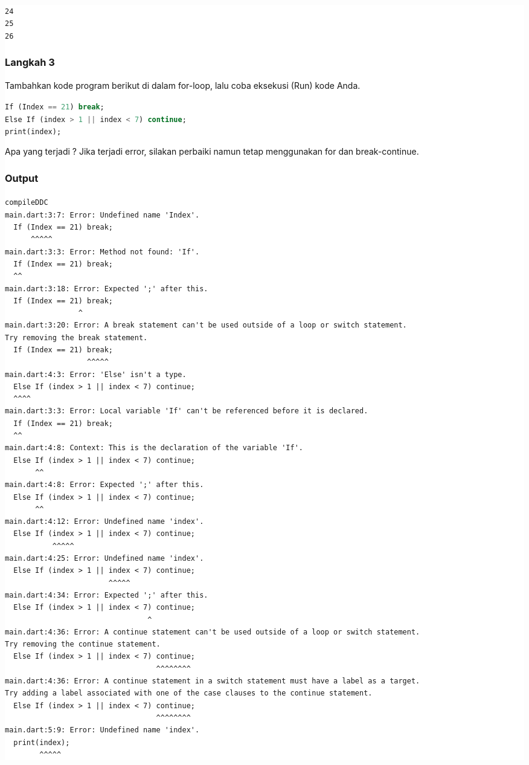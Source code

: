 ```
24
25
26
```
### Langkah 3
Tambahkan kode program berikut di dalam for-loop, lalu coba eksekusi (Run) kode Anda.
``` Dart
If (Index == 21) break;
Else If (index > 1 || index < 7) continue;
print(index);
```
Apa yang terjadi ? Jika terjadi error, silakan perbaiki namun tetap menggunakan for dan break-continue.

### Output
```
compileDDC
main.dart:3:7: Error: Undefined name 'Index'.
  If (Index == 21) break;
      ^^^^^
main.dart:3:3: Error: Method not found: 'If'.
  If (Index == 21) break;
  ^^
main.dart:3:18: Error: Expected ';' after this.
  If (Index == 21) break;
                 ^
main.dart:3:20: Error: A break statement can't be used outside of a loop or switch statement.
Try removing the break statement.
  If (Index == 21) break;
                   ^^^^^
main.dart:4:3: Error: 'Else' isn't a type.
  Else If (index > 1 || index < 7) continue;
  ^^^^
main.dart:3:3: Error: Local variable 'If' can't be referenced before it is declared.
  If (Index == 21) break;
  ^^
main.dart:4:8: Context: This is the declaration of the variable 'If'.
  Else If (index > 1 || index < 7) continue;
       ^^
main.dart:4:8: Error: Expected ';' after this.
  Else If (index > 1 || index < 7) continue;
       ^^
main.dart:4:12: Error: Undefined name 'index'.
  Else If (index > 1 || index < 7) continue;
           ^^^^^
main.dart:4:25: Error: Undefined name 'index'.
  Else If (index > 1 || index < 7) continue;
                        ^^^^^
main.dart:4:34: Error: Expected ';' after this.
  Else If (index > 1 || index < 7) continue;
                                 ^
main.dart:4:36: Error: A continue statement can't be used outside of a loop or switch statement.
Try removing the continue statement.
  Else If (index > 1 || index < 7) continue;
                                   ^^^^^^^^
main.dart:4:36: Error: A continue statement in a switch statement must have a label as a target.
Try adding a label associated with one of the case clauses to the continue statement.
  Else If (index > 1 || index < 7) continue;
                                   ^^^^^^^^
main.dart:5:9: Error: Undefined name 'index'.
  print(index);
        ^^^^^
```